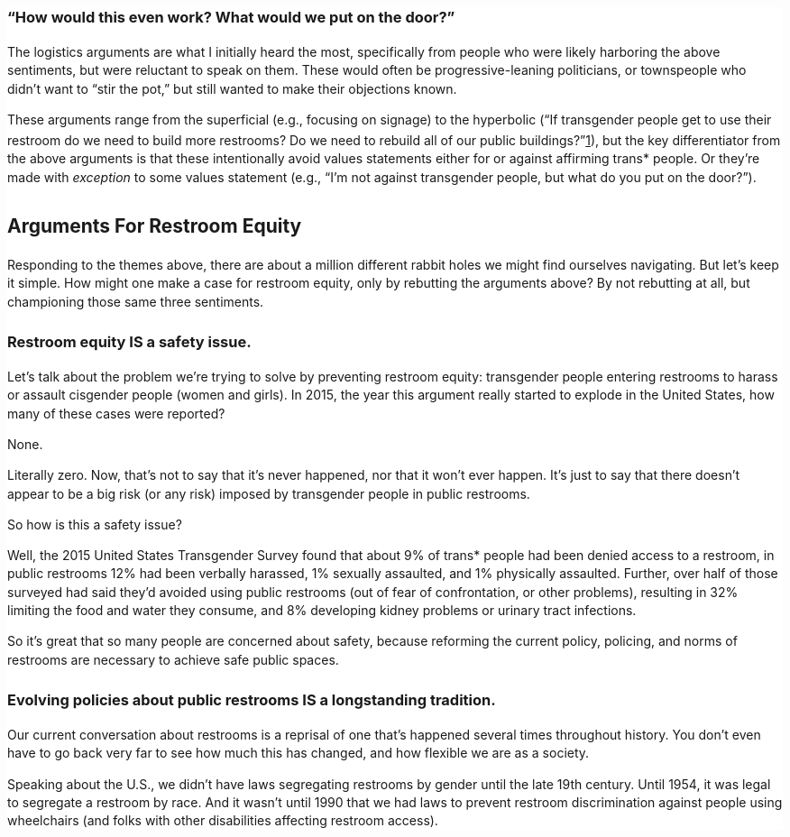 ### “How would this even work? What would we put on the door?”

The logistics arguments are what I initially heard the most, specifically from people who were likely harboring the above sentiments, but were reluctant to speak on them. These would often be progressive-leaning politicians, or townspeople who didn’t want to “stir the pot,” but still wanted to make their objections known.

These arguments range from the superficial (e.g., focusing on signage) to the hyperbolic (“If transgender people get to use their restroom do we need to build more restrooms? Do we need to rebuild all of our public buildings?”<a href="#_ftn1" name="_ftnref1"><sup>[1]</sup></a>), but the key differentiator from the above arguments is that these intentionally avoid values statements either for or against affirming trans* people. Or they’re made with _exception_ to some values statement (e.g., “I’m not against transgender people, but what do you put on the door?”).

## Arguments For Restroom Equity

Responding to the themes above, there are about a million different rabbit holes we might find ourselves navigating. But let’s keep it simple. How might one make a case for restroom equity, only by rebutting the arguments above? By not rebutting at all, but championing those same three sentiments.

### Restroom equity IS a safety issue.

Let’s talk about the problem we’re trying to solve by preventing restroom equity: transgender people entering restrooms to harass or assault cisgender people (women and girls). In 2015, the year this argument really started to explode in the United States, how many of these cases were reported?

None.

Literally zero. Now, that’s not to say that it’s never happened, nor that it won’t ever happen. It’s just to say that there doesn’t appear to be a big risk (or any risk) imposed by transgender people in public restrooms.

So how is this a safety issue?

Well, the 2015 United States Transgender Survey found that about 9% of trans* people had been denied access to a restroom, in public restrooms 12% had been verbally harassed, 1% sexually assaulted, and 1% physically assaulted. Further, over half of those surveyed had said they’d avoided using public restrooms (out of fear of confrontation, or other problems), resulting in 32% limiting the food and water they consume, and 8% developing kidney problems or urinary tract infections.

So it’s great that so many people are concerned about safety, because reforming the current policy, policing, and norms of restrooms are necessary to achieve safe public spaces.

### Evolving policies about public restrooms IS a longstanding tradition.

Our current conversation about restrooms is a reprisal of one that’s happened several times throughout history. You don’t even have to go back very far to see how much this has changed, and how flexible we are as a society.

Speaking about the U.S., we didn’t have laws segregating restrooms by gender until the late 19th century. Until 1954, it was legal to segregate a restroom by race. And it wasn’t until 1990 that we had laws to prevent restroom discrimination against people using wheelchairs (and folks with other disabilities affecting restroom access).


 [1]: https://0afb8f23-e02f-4bd2-a9ce-bafa1dce6d8c.app.getshifter.io:27047/wp-content/themes/ipm4/library/images/a-guide-to-gender-2nd-edition-sam-killermann-200.jpg
 [2]: https://bit.ly/2m4IAFr "A Guide to Gender 2nd Edition by Sam Killermann"
 [3]: http://guidetogender.com/toilet